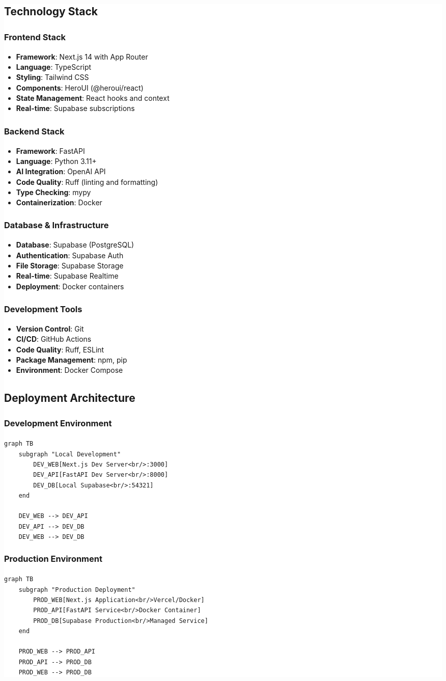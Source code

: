 ## Technology Stack

### Frontend Stack
- **Framework**: Next.js 14 with App Router
- **Language**: TypeScript
- **Styling**: Tailwind CSS
- **Components**: HeroUI (@heroui/react)
- **State Management**: React hooks and context
- **Real-time**: Supabase subscriptions

### Backend Stack
- **Framework**: FastAPI
- **Language**: Python 3.11+
- **AI Integration**: OpenAI API
- **Code Quality**: Ruff (linting and formatting)
- **Type Checking**: mypy
- **Containerization**: Docker

### Database & Infrastructure
- **Database**: Supabase (PostgreSQL)
- **Authentication**: Supabase Auth
- **File Storage**: Supabase Storage
- **Real-time**: Supabase Realtime
- **Deployment**: Docker containers

### Development Tools
- **Version Control**: Git
- **CI/CD**: GitHub Actions
- **Code Quality**: Ruff, ESLint
- **Package Management**: npm, pip
- **Environment**: Docker Compose

## Deployment Architecture

### Development Environment
```mermaid
graph TB
    subgraph "Local Development"
        DEV_WEB[Next.js Dev Server<br/>:3000]
        DEV_API[FastAPI Dev Server<br/>:8000]
        DEV_DB[Local Supabase<br/>:54321]
    end

    DEV_WEB --> DEV_API
    DEV_API --> DEV_DB
    DEV_WEB --> DEV_DB
```

### Production Environment
```mermaid
graph TB
    subgraph "Production Deployment"
        PROD_WEB[Next.js Application<br/>Vercel/Docker]
        PROD_API[FastAPI Service<br/>Docker Container]
        PROD_DB[Supabase Production<br/>Managed Service]
    end

    PROD_WEB --> PROD_API
    PROD_API --> PROD_DB
    PROD_WEB --> PROD_DB
```
